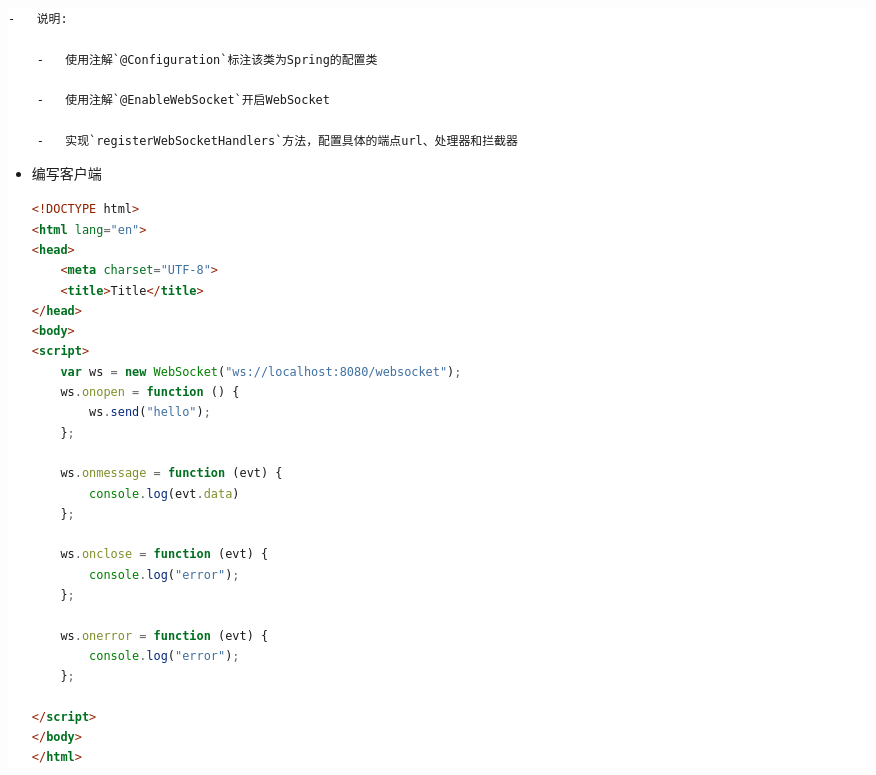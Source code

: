    -   说明:
    
        -   使用注解`@Configuration`标注该类为Spring的配置类
        
        -   使用注解`@EnableWebSocket`开启WebSocket
        
        -   实现`registerWebSocketHandlers`方法，配置具体的端点url、处理器和拦截器
        
-   编写客户端

    ```html
    <!DOCTYPE html>
    <html lang="en">
    <head>
        <meta charset="UTF-8">
        <title>Title</title>
    </head>
    <body>
    <script>
        var ws = new WebSocket("ws://localhost:8080/websocket");
        ws.onopen = function () {
            ws.send("hello");
        };
    
        ws.onmessage = function (evt) {
            console.log(evt.data)
        };
    
        ws.onclose = function (evt) {
            console.log("error");
        };
    
        ws.onerror = function (evt) {
            console.log("error");
        };
    
    </script>
    </body>
    </html>
    ```
